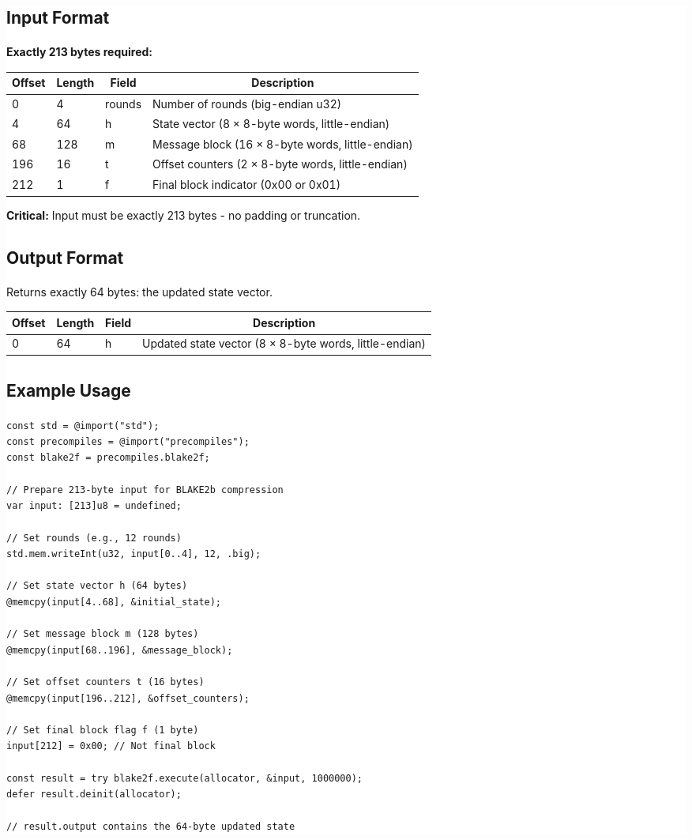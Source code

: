 ## Input Format

**Exactly 213 bytes required:**

| Offset | Length | Field          | Description |
|--------|--------|----------------|-------------|
| 0      | 4      | rounds         | Number of rounds (big-endian u32) |
| 4      | 64     | h              | State vector (8 × 8-byte words, little-endian) |
| 68     | 128    | m              | Message block (16 × 8-byte words, little-endian) |
| 196    | 16     | t              | Offset counters (2 × 8-byte words, little-endian) |
| 212    | 1      | f              | Final block indicator (0x00 or 0x01) |

**Critical:** Input must be exactly 213 bytes - no padding or truncation.

## Output Format

Returns exactly 64 bytes: the updated state vector.

| Offset | Length | Field | Description |
|--------|--------|-------|-------------|
| 0      | 64     | h     | Updated state vector (8 × 8-byte words, little-endian) |

## Example Usage

```zig
const std = @import("std");
const precompiles = @import("precompiles");
const blake2f = precompiles.blake2f;

// Prepare 213-byte input for BLAKE2b compression
var input: [213]u8 = undefined;

// Set rounds (e.g., 12 rounds)
std.mem.writeInt(u32, input[0..4], 12, .big);

// Set state vector h (64 bytes)
@memcpy(input[4..68], &initial_state);

// Set message block m (128 bytes)
@memcpy(input[68..196], &message_block);

// Set offset counters t (16 bytes)
@memcpy(input[196..212], &offset_counters);

// Set final block flag f (1 byte)
input[212] = 0x00; // Not final block

const result = try blake2f.execute(allocator, &input, 1000000);
defer result.deinit(allocator);

// result.output contains the 64-byte updated state
```
